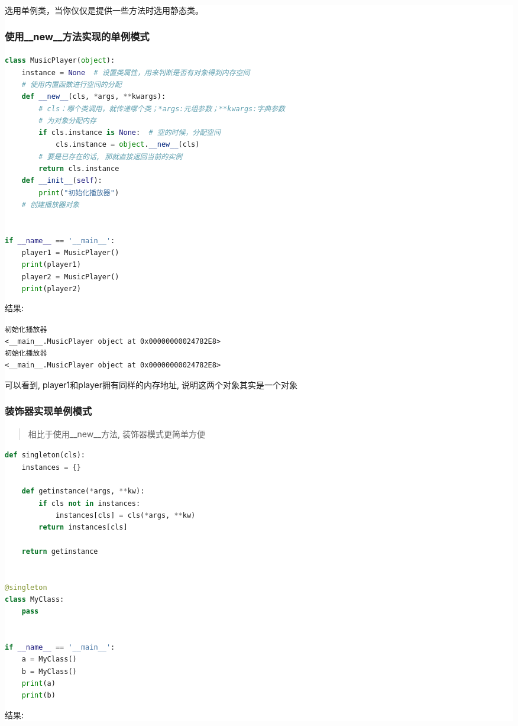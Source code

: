 选用单例类，当你仅仅是提供一些方法时选用静态类。
### 使用__new__方法实现的单例模式
```py
class MusicPlayer(object):
    instance = None  # 设置类属性，用来判断是否有对象得到内存空间
    # 使用内置函数进行空间的分配
    def __new__(cls, *args, **kwargs):
        # cls：哪个类调用，就传递哪个类；*args:元组参数；**kwargs:字典参数
        # 为对象分配内存
        if cls.instance is None:  # 空的时候，分配空间
            cls.instance = object.__new__(cls)
        # 要是已存在的话, 那就直接返回当前的实例
        return cls.instance
    def __init__(self):
        print("初始化播放器")
    # 创建播放器对象


if __name__ == '__main__':
    player1 = MusicPlayer()
    print(player1)
    player2 = MusicPlayer()
    print(player2)
```
结果:

    初始化播放器  
    <__main__.MusicPlayer object at 0x00000000024782E8>  
    初始化播放器  
    <__main__.MusicPlayer object at 0x00000000024782E8>  
可以看到, player1和player拥有同样的内存地址, 说明这两个对象其实是一个对象
### 装饰器实现单例模式
> 相比于使用__new__方法, 装饰器模式更简单方便
```py
def singleton(cls):
    instances = {}

    def getinstance(*args, **kw):
        if cls not in instances:
            instances[cls] = cls(*args, **kw)
        return instances[cls]

    return getinstance


@singleton
class MyClass:
    pass


if __name__ == '__main__':
    a = MyClass()
    b = MyClass()
    print(a)
    print(b)
```
结果:
